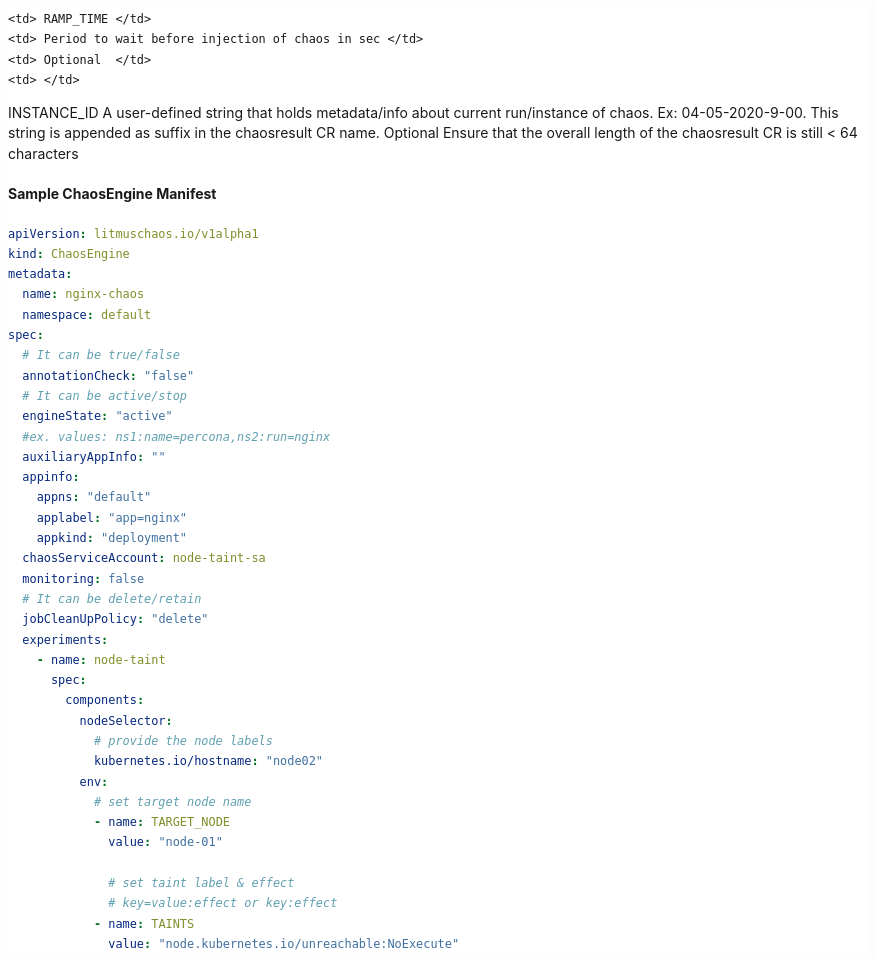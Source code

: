     <td> RAMP_TIME </td>
    <td> Period to wait before injection of chaos in sec </td>
    <td> Optional  </td>
    <td> </td>
  </tr>
  <tr>
    <td> INSTANCE_ID </td>
    <td> A user-defined string that holds metadata/info about current run/instance of chaos. Ex: 04-05-2020-9-00. This string is appended as suffix in the chaosresult CR name.</td>
    <td> Optional </td>
    <td> Ensure that the overall length of the chaosresult CR is still &lt; 64 characters </td>
  </tr>

</table>
                      
#### Sample ChaosEngine Manifest

[embedmd]: # "https://raw.githubusercontent.com/litmuschaos/chaos-charts/v1.10.x/charts/generic/node-taint/engine.yaml yaml"

```yaml
apiVersion: litmuschaos.io/v1alpha1
kind: ChaosEngine
metadata:
  name: nginx-chaos
  namespace: default
spec:
  # It can be true/false
  annotationCheck: "false"
  # It can be active/stop
  engineState: "active"
  #ex. values: ns1:name=percona,ns2:run=nginx
  auxiliaryAppInfo: ""
  appinfo:
    appns: "default"
    applabel: "app=nginx"
    appkind: "deployment"
  chaosServiceAccount: node-taint-sa
  monitoring: false
  # It can be delete/retain
  jobCleanUpPolicy: "delete"
  experiments:
    - name: node-taint
      spec:
        components:
          nodeSelector:
            # provide the node labels
            kubernetes.io/hostname: "node02"
          env:
            # set target node name
            - name: TARGET_NODE
              value: "node-01"

              # set taint label & effect
              # key=value:effect or key:effect
            - name: TAINTS
              value: "node.kubernetes.io/unreachable:NoExecute"
```


[embedmd]: # "https://raw.githubusercontent.com/litmuschaos/chaos-charts/v1.10.x/charts/generic/node-taint/rbac.yaml yaml"
